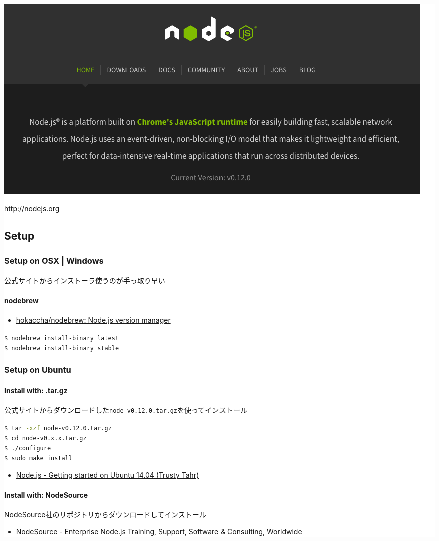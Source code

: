 ![nodejs](../img/nodejs.png)

http://nodejs.org


## Setup

### Setup on OSX | Windows
公式サイトからインストーラ使うのが手っ取り早い

#### nodebrew
- [hokaccha/nodebrew: Node.js version manager](https://github.com/hokaccha/nodebrew)

```bash
$ nodebrew install-binary latest
$ nodebrew install-binary stable
```

### Setup on Ubuntu

#### Install with: .tar.gz
公式サイトからダウンロードした`node-v0.12.0.tar.gz`を使ってインストール

```bash
$ tar -xzf node-v0.12.0.tar.gz
$ cd node-v0.x.x.tar.gz
$ ./configure
$ sudo make install
```
- [Node.js - Getting started on Ubuntu 14.04 (Trusty Tahr)](https://www.howtoforge.com/tutorial/nodejs-ubuntu-getting-started/)

#### Install with: NodeSource
NodeSource社のリポジトリからダウンロードしてインストール
- [NodeSource - Enterprise Node.js Training, Support, Software & Consulting, Worldwide](https://nodesource.com/blog/nodejs-v012-iojs-and-the-nodesource-linux-repositories)
